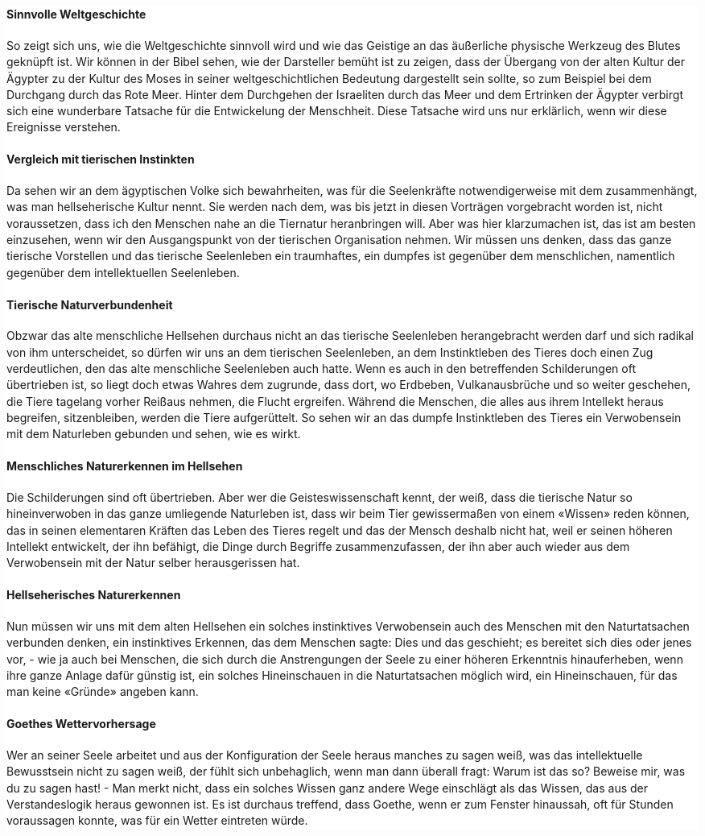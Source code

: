 #### Sinnvolle Weltgeschichte

So zeigt sich uns, wie die Weltgeschichte sinnvoll wird und wie das Geistige an das äußerliche physische Werkzeug des Blutes geknüpft ist. Wir können in der Bibel sehen, wie der Darsteller bemüht ist zu zeigen, dass der Übergang von der alten Kultur der Ägypter zu der Kultur des Moses in seiner weltgeschichtlichen Bedeutung dargestellt sein sollte, so zum Beispiel bei dem Durchgang durch das Rote Meer. Hinter dem Durchgehen der Israeliten durch das Meer und dem Ertrinken der Ägypter verbirgt sich eine wunderbare Tatsache für die Entwickelung der Menschheit. Diese Tatsache wird uns nur erklärlich, wenn wir diese Ereignisse verstehen.

#### Vergleich mit tierischen Instinkten

Da sehen wir an dem ägyptischen Volke sich bewahrheiten, was für die Seelenkräfte notwendigerweise mit dem zusammenhängt, was man hellseherische Kultur nennt. Sie werden nach dem, was bis jetzt in diesen Vorträgen vorgebracht worden ist, nicht voraussetzen, dass ich den Menschen nahe an die Tiernatur heranbringen will. Aber was hier klarzumachen ist, das ist am besten einzusehen, wenn wir den Ausgangspunkt von der tierischen Organisation nehmen. Wir müssen uns denken, dass das ganze tierische Vorstellen und das tierische Seelenleben ein traumhaftes, ein dumpfes ist gegenüber dem menschlichen, namentlich gegenüber dem intellektuellen Seelenleben.

#### Tierische Naturverbundenheit

Obzwar das alte menschliche Hellsehen durchaus nicht an das tierische Seelenleben herangebracht werden darf und sich radikal von ihm unterscheidet, so dürfen wir uns an dem tierischen Seelenleben, an dem Instinktleben des Tieres doch einen Zug verdeutlichen, den das alte menschliche Seelenleben auch hatte. Wenn es auch in den betreffenden Schilderungen oft übertrieben ist, so liegt doch etwas Wahres dem zugrunde, dass dort, wo Erdbeben, Vulkanausbrüche und so weiter geschehen, die Tiere tagelang vorher Reißaus nehmen, die Flucht ergreifen. Während die Menschen, die alles aus ihrem Intellekt heraus begreifen, sitzenbleiben, werden die Tiere aufgerüttelt. So sehen wir an das dumpfe Instinktleben des Tieres ein Verwobensein mit dem Naturleben gebunden und sehen, wie es wirkt.

#### Menschliches Naturerkennen im Hellsehen

Die Schilderungen sind oft übertrieben. Aber wer die Geisteswissenschaft kennt, der weiß, dass die tierische Natur so hineinverwoben in das ganze umliegende Naturleben ist, dass wir beim Tier gewissermaßen von einem «Wissen» reden können, das in seinen elementaren Kräften das Leben des Tieres regelt und das der Mensch deshalb nicht hat, weil er seinen höheren Intellekt entwickelt, der ihn befähigt, die Dinge durch Begriffe zusammenzufassen, der ihn aber auch wieder aus dem Verwobensein mit der Natur selber herausgerissen hat.

#### Hellseherisches Naturerkennen

Nun müssen wir uns mit dem alten Hellsehen ein solches instinktives Verwobensein auch des Menschen mit den Naturtatsachen verbunden denken, ein instinktives Erkennen, das dem Menschen sagte: Dies und das geschieht; es bereitet sich dies oder jenes vor, - wie ja auch bei Menschen, die sich durch die Anstrengungen der Seele zu einer höheren Erkenntnis hinauferheben, wenn ihre ganze Anlage dafür günstig ist, ein solches Hineinschauen in die Naturtatsachen möglich wird, ein Hineinschauen, für das man keine «Gründe» angeben kann.

#### Goethes Wettervorhersage

Wer an seiner Seele arbeitet und aus der Konfiguration der Seele heraus manches zu sagen weiß, was das intellektuelle Bewusstsein nicht zu sagen weiß, der fühlt sich unbehaglich, wenn man dann überall fragt: Warum ist das so? Beweise mir, was du zu sagen hast! - Man merkt nicht, dass ein solches Wissen ganz andere Wege einschlägt als das Wissen, das aus der Verstandeslogik heraus gewonnen ist. Es ist durchaus treffend, dass Goethe, wenn er zum Fenster hinaussah, oft für Stunden voraussagen konnte, was für ein Wetter eintreten würde.
